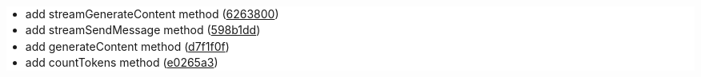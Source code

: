 * add streamGenerateContent method ([6263800](https://github.com/googleapis/nodejs-vertexai/commit/626380039d7bb2fb9af9219f70ad549950b5f490))
* add streamSendMessage method ([598b1dd](https://github.com/googleapis/nodejs-vertexai/commit/598b1dd7ca8d84c9b32e633a65634abea232f7de))
* add generateContent method ([d7f1f0f](https://github.com/googleapis/nodejs-vertexai/commit/d7f1f0f66b7bf22c2cb59a8ef698b426cf7e3b8b))
* add countTokens method ([e0265a3](https://github.com/googleapis/nodejs-vertexai/commit/e0265a36d73b460c66062a0b520b5556d0aa894b))
